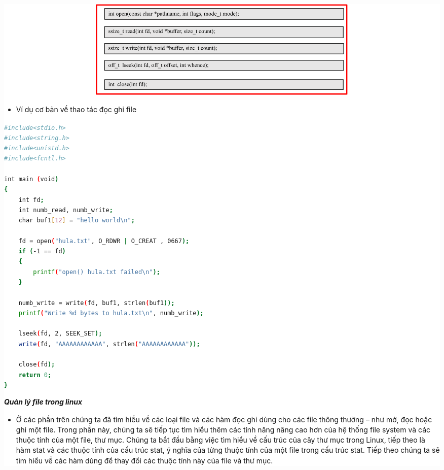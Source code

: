<p align="center">
  <img src="Images/Screenshot_15.png" alt="hello" style="width:500px; height:auto;"/>   
</p>


+ Ví dụ cơ bản về thao tác đọc ghi file
```bash
#include<stdio.h> 
#include<string.h> 
#include<unistd.h> 
#include<fcntl.h> 
  
int main (void) 
{ 
    int fd; 
    int numb_read, numb_write;
    char buf1[12] = "hello world\n"; 
  
    fd = open("hula.txt", O_RDWR | O_CREAT , 0667);         
    if (-1 == fd) 
    { 
        printf("open() hula.txt failed\n");
    }      

    numb_write = write(fd, buf1, strlen(buf1));
    printf("Write %d bytes to hula.txt\n", numb_write);
  
    lseek(fd, 2, SEEK_SET);
    write(fd, "AAAAAAAAAAAA", strlen("AAAAAAAAAAAA"));
    
    close(fd); 
    return 0; 
} 
```

***Quản lý file trong linux***
+ Ở các phần trên chúng ta đã tìm hiều về các loại file và các hàm đọc ghi dùng cho các file thông thường – như mở, đọc hoặc ghi một file. Trong phần này, chúng ta sẽ tiếp tục tìm hiểu thêm các tính năng nâng cao hơn của hệ thống file system và các thuộc tính của một file, thư mục. Chúng ta bắt đầu bằng việc tìm hiểu về cấu trúc của cây thư mục trong Linux, tiếp theo là hàm stat và các thuộc tính của cấu trúc stat, ý nghĩa của từng thuộc tính của một file trong cấu trúc stat. Tiếp theo chúng ta sẽ tìm hiểu về các hàm dùng để thay đổi các thuộc tính này của file và thư mục. 
